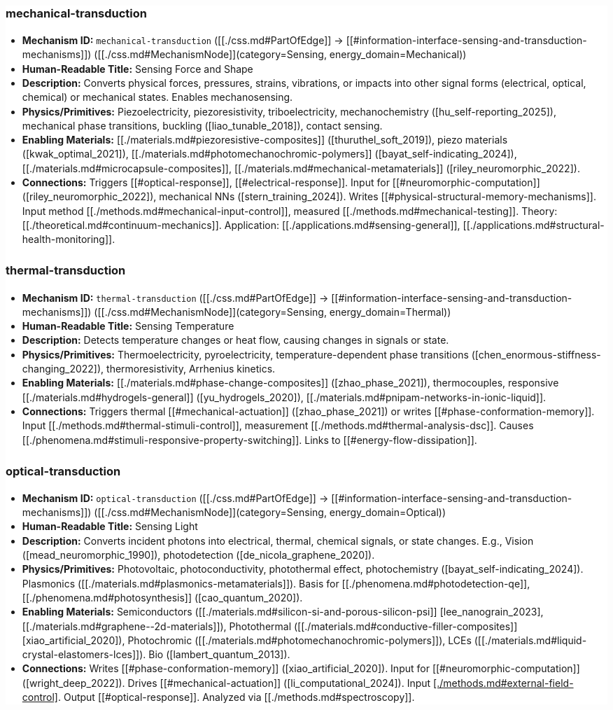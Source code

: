 ### mechanical-transduction
*   **Mechanism ID:** `mechanical-transduction` ([[./css.md#PartOfEdge]] → [[#information-interface-sensing-and-transduction-mechanisms]]) ([[./css.md#MechanismNode]](category=Sensing, energy_domain=Mechanical))
*   **Human-Readable Title:** Sensing Force and Shape
*   **Description:** Converts physical forces, pressures, strains, vibrations, or impacts into other signal forms (electrical, optical, chemical) or mechanical states. Enables mechanosensing.
*   **Physics/Primitives:** Piezoelectricity, piezoresistivity, triboelectricity, mechanochemistry ([hu_self-reporting_2025]), mechanical phase transitions, buckling ([liao_tunable_2018]), contact sensing.
*   **Enabling Materials:** [[./materials.md#piezoresistive-composites]] ([thuruthel_soft_2019]), piezo materials ([kwak_optimal_2021]), [[./materials.md#photomechanochromic-polymers]] ([bayat_self-indicating_2024]), [[./materials.md#microcapsule-composites]], [[./materials.md#mechanical-metamaterials]] ([riley_neuromorphic_2022]).
*   **Connections:** Triggers [[#optical-response]], [[#electrical-response]]. Input for [[#neuromorphic-computation]] ([riley_neuromorphic_2022]), mechanical NNs ([stern_training_2024]). Writes [[#physical-structural-memory-mechanisms]]. Input method [[./methods.md#mechanical-input-control]], measured [[./methods.md#mechanical-testing]]. Theory: [[./theoretical.md#continuum-mechanics]]. Application: [[./applications.md#sensing-general]], [[./applications.md#structural-health-monitoring]].

### thermal-transduction
*   **Mechanism ID:** `thermal-transduction` ([[./css.md#PartOfEdge]] → [[#information-interface-sensing-and-transduction-mechanisms]]) ([[./css.md#MechanismNode]](category=Sensing, energy_domain=Thermal))
*   **Human-Readable Title:** Sensing Temperature
*   **Description:** Detects temperature changes or heat flow, causing changes in signals or state.
*   **Physics/Primitives:** Thermoelectricity, pyroelectricity, temperature-dependent phase transitions ([chen_enormous-stiffness-changing_2022]), thermoresistivity, Arrhenius kinetics.
*   **Enabling Materials:** [[./materials.md#phase-change-composites]] ([zhao_phase_2021]), thermocouples, responsive [[./materials.md#hydrogels-general]] ([yu_hydrogels_2020]), [[./materials.md#pnipam-networks-in-ionic-liquid]].
*   **Connections:** Triggers thermal [[#mechanical-actuation]] ([zhao_phase_2021]) or writes [[#phase-conformation-memory]]. Input [[./methods.md#thermal-stimuli-control]], measurement [[./methods.md#thermal-analysis-dsc]]. Causes [[./phenomena.md#stimuli-responsive-property-switching]]. Links to [[#energy-flow-dissipation]].

### optical-transduction
*   **Mechanism ID:** `optical-transduction` ([[./css.md#PartOfEdge]] → [[#information-interface-sensing-and-transduction-mechanisms]]) ([[./css.md#MechanismNode]](category=Sensing, energy_domain=Optical))
*   **Human-Readable Title:** Sensing Light
*   **Description:** Converts incident photons into electrical, thermal, chemical signals, or state changes. E.g., Vision ([mead_neuromorphic_1990]), photodetection ([de_nicola_graphene_2020]).
*   **Physics/Primitives:** Photovoltaic, photoconductivity, photothermal effect, photochemistry ([bayat_self-indicating_2024]). Plasmonics ([[./materials.md#plasmonics-metamaterials]]). Basis for [[./phenomena.md#photodetection-qe]], [[./phenomena.md#photosynthesis]] ([cao_quantum_2020]).
*   **Enabling Materials:** Semiconductors ([[./materials.md#silicon-si-and-porous-silicon-psi]] [lee_nanograin_2023], [[./materials.md#graphene--2d-materials]]), Photothermal ([[./materials.md#conductive-filler-composites]] [xiao_artificial_2020]), Photochromic ([[./materials.md#photomechanochromic-polymers]]), LCEs ([[./materials.md#liquid-crystal-elastomers-lces]]). Bio ([lambert_quantum_2013]).
*   **Connections:** Writes [[#phase-conformation-memory]] ([xiao_artificial_2020]). Input for [[#neuromorphic-computation]] ([wright_deep_2022]). Drives [[#mechanical-actuation]] ([li_computational_2024]). Input [[./methods.md#external-field-control]](Light). Output [[#optical-response]]. Analyzed via [[./methods.md#spectroscopy]].
